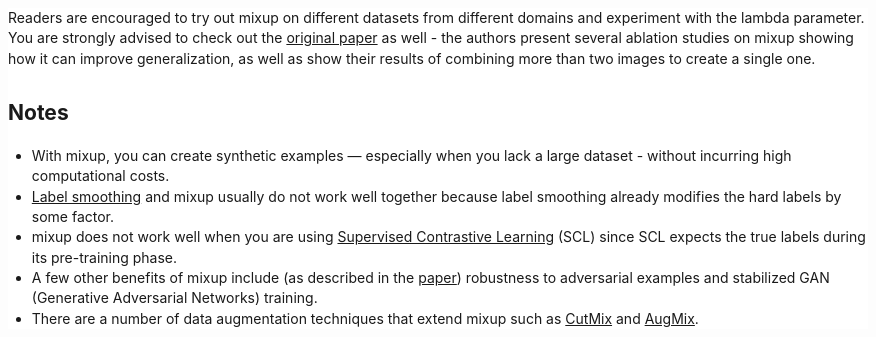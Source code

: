 Readers are encouraged to try out mixup on different datasets from different domains and experiment with the lambda parameter. You are strongly advised to check out the [original paper](https://arxiv.org/abs/1710.09412) as well - the authors present several ablation studies on mixup showing how it can improve generalization, as well as show their results of combining more than two images to create a single one.

## Notes

- With mixup, you can create synthetic examples — especially when you lack a large dataset - without incurring high computational costs.
- [Label smoothing](https://www.pyimagesearch.com/2019/12/30/label-smoothing-with-keras-tensorflow-and-deep-learning/) and mixup usually do not work well together because label smoothing already modifies the hard labels by some factor.
- mixup does not work well when you are using [Supervised Contrastive Learning](https://arxiv.org/abs/2004.11362) (SCL) since SCL expects the true labels during its pre-training phase.
- A few other benefits of mixup include (as described in the [paper](https://arxiv.org/abs/1710.09412)) robustness to adversarial examples and stabilized GAN (Generative Adversarial Networks) training.
- There are a number of data augmentation techniques that extend mixup such as [CutMix](https://arxiv.org/abs/1905.04899) and [AugMix](https://arxiv.org/abs/1912.02781).
